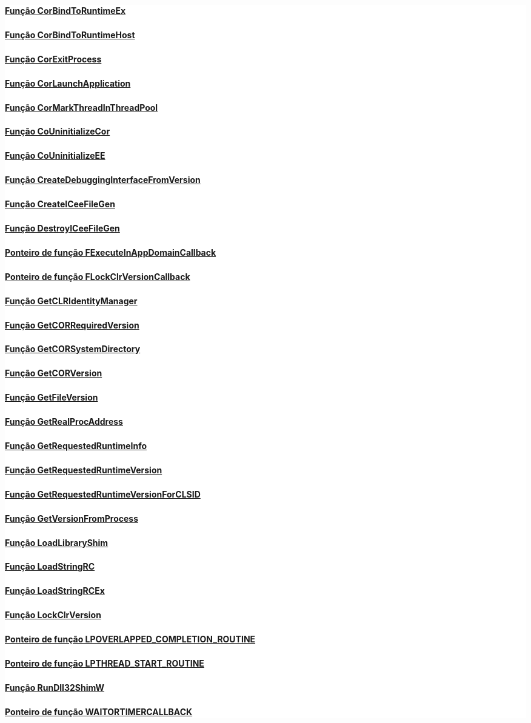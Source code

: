 #### [Função CorBindToRuntimeEx](corbindtoruntimeex-function.md)
#### [Função CorBindToRuntimeHost](corbindtoruntimehost-function.md)
#### [Função CorExitProcess](corexitprocess-function.md)
#### [Função CorLaunchApplication](corlaunchapplication-function.md)
#### [Função CorMarkThreadInThreadPool](cormarkthreadinthreadpool-function.md)
#### [Função CoUninitializeCor](couninitializecor-function.md)
#### [Função CoUninitializeEE](couninitializeee-function.md)
#### [Função CreateDebuggingInterfaceFromVersion](createdebugginginterfacefromversion-function.md)
#### [Função CreateICeeFileGen](createiceefilegen-function.md)
#### [Função DestroyICeeFileGen](destroyiceefilegen-function.md)
#### [Ponteiro de função FExecuteInAppDomainCallback](fexecuteinappdomaincallback-function-pointer.md)
#### [Ponteiro de função FLockClrVersionCallback](flockclrversioncallback-function-pointer.md)
#### [Função GetCLRIdentityManager](getclridentitymanager-function.md)
#### [Função GetCORRequiredVersion](getcorrequiredversion-function.md)
#### [Função GetCORSystemDirectory](getcorsystemdirectory-function.md)
#### [Função GetCORVersion](getcorversion-function.md)
#### [Função GetFileVersion](getfileversion-function.md)
#### [Função GetRealProcAddress](getrealprocaddress-function.md)
#### [Função GetRequestedRuntimeInfo](getrequestedruntimeinfo-function.md)
#### [Função GetRequestedRuntimeVersion](getrequestedruntimeversion-function.md)
#### [Função GetRequestedRuntimeVersionForCLSID](getrequestedruntimeversionforclsid-function.md)
#### [Função GetVersionFromProcess](getversionfromprocess-function.md)
#### [Função LoadLibraryShim](loadlibraryshim-function.md)
#### [Função LoadStringRC](loadstringrc-function.md)
#### [Função LoadStringRCEx](loadstringrcex-function.md)
#### [Função LockClrVersion](lockclrversion-function.md)
#### [Ponteiro de função LPOVERLAPPED_COMPLETION_ROUTINE](lpoverlapped-completion-routine-function-pointer.md)
#### [Ponteiro de função LPTHREAD_START_ROUTINE](lpthread-start-routine-function-pointer.md)
#### [Função RunDll32ShimW](rundll32shimw-function.md)
#### [Ponteiro de função WAITORTIMERCALLBACK](waitortimercallback-function-pointer.md)